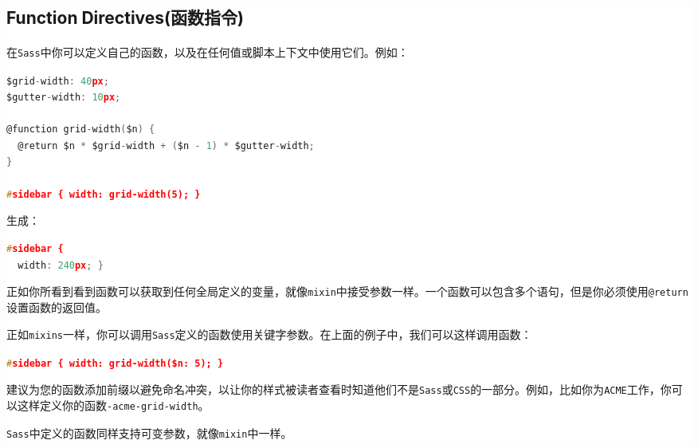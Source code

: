 ## Function Directives(函数指令)

在`Sass`中你可以定义自己的函数，以及在任何值或脚本上下文中使用它们。例如：

```c
$grid-width: 40px;
$gutter-width: 10px;

@function grid-width($n) {
  @return $n * $grid-width + ($n - 1) * $gutter-width;
}

#sidebar { width: grid-width(5); }
```

生成：

```c
#sidebar {
  width: 240px; }
```

正如你所看到看到函数可以获取到任何全局定义的变量，就像`mixin`中接受参数一样。一个函数可以包含多个语句，但是你必须使用`@return`设置函数的返回值。

正如`mixins`一样，你可以调用`Sass`定义的函数使用关键字参数。在上面的例子中，我们可以这样调用函数：

```c
#sidebar { width: grid-width($n: 5); }
```

建议为您的函数添加前缀以避免命名冲突，以让你的样式被读者查看时知道他们不是`Sass`或`CSS`的一部分。例如，比如你为`ACME`工作，你可以这样定义你的函数`-acme-grid-width`。

`Sass`中定义的函数同样支持可变参数，就像`mixin`中一样。


 
 


  [1]: http://sass-lang.com/documentation/file.INDENTED_SYNTAX.html
  [2]: http://devdocs.io/sass/sass/script/functions#nth-instance_method
  [3]: http://devdocs.io/sass/sass/script/functions#join-instance_method
  [4]: http://devdocs.io/sass/sass/script/functions#append-instance_method
  [5]: http://devdocs.io/sass/#each-directive
  [6]: http://devdocs.io/sass/#each-directive
  [7]: http://devdocs.io/sass/sass/script/functions#opacify-instance_method
  [8]: http://devdocs.io/sass/sass/script/functions#transparentize-instance_method
  [9]: http://devdocs.io/sass/sass/script/functions#ie_hex_str-instance_method
  [10]: http://devdocs.io/sass/sass/script/functions#keywords-instance_method